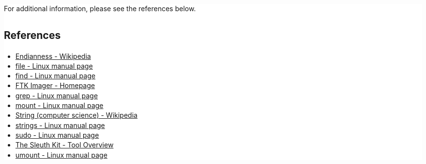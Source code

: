 For additional information, please see the references below.

## References

- [Endianness - Wikipedia](https://en.wikipedia.org/wiki/Endianness)
- [file - Linux manual page](https://man7.org/linux/man-pages/man1/file.1.html)
- [find - Linux manual page](https://man7.org/linux/man-pages/man1/find.1.html)
- [FTK Imager - Homepage](https://www.exterro.com/ftk-imager)
- [grep - Linux manual page](https://man7.org/linux/man-pages/man1/grep.1.html)
- [mount - Linux manual page](https://man7.org/linux/man-pages/man8/mount.8.html)
- [String (computer science) - Wikipedia](https://en.wikipedia.org/wiki/String_(computer_science))
- [strings - Linux manual page](https://man7.org/linux/man-pages/man1/strings.1.html)
- [sudo - Linux manual page](https://man7.org/linux/man-pages/man8/sudo.8.html)
- [The Sleuth Kit - Tool Overview](https://wiki.sleuthkit.org/index.php?title=TSK_Tool_Overview)
- [umount - Linux manual page](https://man7.org/linux/man-pages/man8/umount.8.html)
